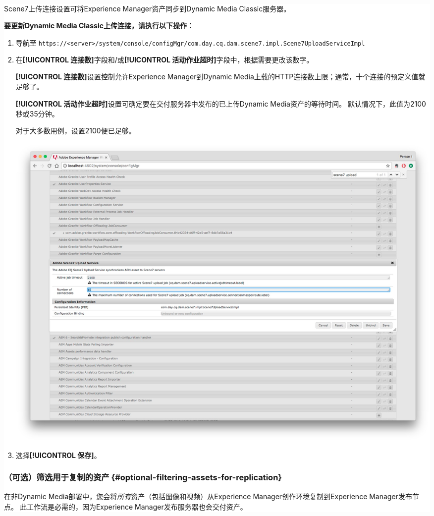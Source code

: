 Scene7上传连接设置可将Experience Manager资产同步到Dynamic Media Classic服务器。

**要更新Dynamic Media Classic上传连接，请执行以下操作：**

1. 导航至 `https://<server>/system/console/configMgr/com.day.cq.dam.scene7.impl.Scene7UploadServiceImpl`
1. 在&#x200B;**[!UICONTROL 连接数]**&#x200B;字段和/或&#x200B;**[!UICONTROL 活动作业超时]**&#x200B;字段中，根据需要更改该数字。

   **[!UICONTROL 连接数]**&#x200B;设置控制允许Experience Manager到Dynamic Media上载的HTTP连接数上限；通常，十个连接的预定义值就足够了。

   **[!UICONTROL 活动作业超时]**&#x200B;设置可确定要在交付服务器中发布的已上传Dynamic Media资产的等待时间。 默认情况下，此值为2100秒或35分钟。

   对于大多数用例，设置2100便已足够。

   ![chlimage_1-2](assets/chlimage_1-2.jpeg)

1. 选择&#x200B;**[!UICONTROL 保存]**。

### （可选）筛选用于复制的资产 {#optional-filtering-assets-for-replication}

在非Dynamic Media部署中，您会将&#x200B;*所有*&#x200B;资产（包括图像和视频）从Experience Manager创作环境复制到Experience Manager发布节点。 此工作流是必需的，因为Experience Manager发布服务器也会交付资产。
